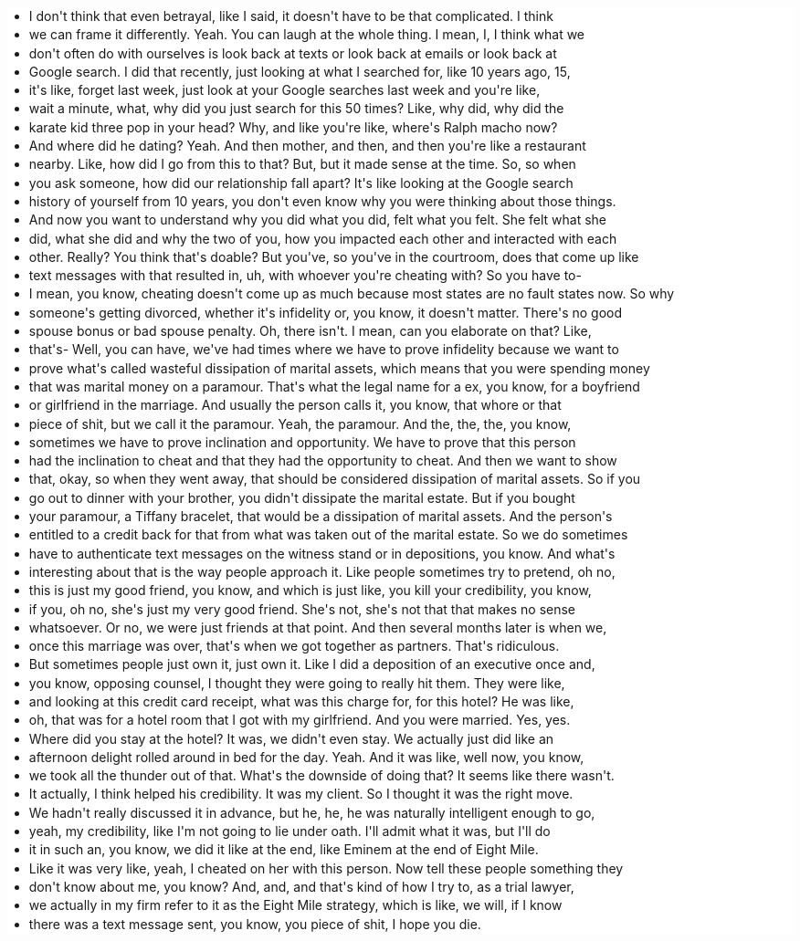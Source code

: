 *  I don't think that even betrayal, like I said, it doesn't have to be that complicated. I think
*  we can frame it differently. Yeah. You can laugh at the whole thing. I mean, I, I think what we
*  don't often do with ourselves is look back at texts or look back at emails or look back at
*  Google search. I did that recently, just looking at what I searched for, like 10 years ago, 15,
*  it's like, forget last week, just look at your Google searches last week and you're like,
*  wait a minute, what, why did you just search for this 50 times? Like, why did, why did the
*  karate kid three pop in your head? Why, and like you're like, where's Ralph macho now?
*  And where did he dating? Yeah. And then mother, and then, and then you're like a restaurant
*  nearby. Like, how did I go from this to that? But, but it made sense at the time. So, so when
*  you ask someone, how did our relationship fall apart? It's like looking at the Google search
*  history of yourself from 10 years, you don't even know why you were thinking about those things.
*  And now you want to understand why you did what you did, felt what you felt. She felt what she
*  did, what she did and why the two of you, how you impacted each other and interacted with each
*  other. Really? You think that's doable? But you've, so you've in the courtroom, does that come up like
*  text messages with that resulted in, uh, with whoever you're cheating with? So you have to-
*  I mean, you know, cheating doesn't come up as much because most states are no fault states now. So why
*  someone's getting divorced, whether it's infidelity or, you know, it doesn't matter. There's no good
*  spouse bonus or bad spouse penalty. Oh, there isn't. I mean, can you elaborate on that? Like,
*  that's- Well, you can have, we've had times where we have to prove infidelity because we want to
*  prove what's called wasteful dissipation of marital assets, which means that you were spending money
*  that was marital money on a paramour. That's what the legal name for a ex, you know, for a boyfriend
*  or girlfriend in the marriage. And usually the person calls it, you know, that whore or that
*  piece of shit, but we call it the paramour. Yeah, the paramour. And the, the, the, you know,
*  sometimes we have to prove inclination and opportunity. We have to prove that this person
*  had the inclination to cheat and that they had the opportunity to cheat. And then we want to show
*  that, okay, so when they went away, that should be considered dissipation of marital assets. So if you
*  go out to dinner with your brother, you didn't dissipate the marital estate. But if you bought
*  your paramour, a Tiffany bracelet, that would be a dissipation of marital assets. And the person's
*  entitled to a credit back for that from what was taken out of the marital estate. So we do sometimes
*  have to authenticate text messages on the witness stand or in depositions, you know. And what's
*  interesting about that is the way people approach it. Like people sometimes try to pretend, oh no,
*  this is just my good friend, you know, and which is just like, you kill your credibility, you know,
*  if you, oh no, she's just my very good friend. She's not, she's not that that makes no sense
*  whatsoever. Or no, we were just friends at that point. And then several months later is when we,
*  once this marriage was over, that's when we got together as partners. That's ridiculous.
*  But sometimes people just own it, just own it. Like I did a deposition of an executive once and,
*  you know, opposing counsel, I thought they were going to really hit them. They were like,
*  and looking at this credit card receipt, what was this charge for, for this hotel? He was like,
*  oh, that was for a hotel room that I got with my girlfriend. And you were married. Yes, yes.
*  Where did you stay at the hotel? It was, we didn't even stay. We actually just did like an
*  afternoon delight rolled around in bed for the day. Yeah. And it was like, well now, you know,
*  we took all the thunder out of that. What's the downside of doing that? It seems like there wasn't.
*  It actually, I think helped his credibility. It was my client. So I thought it was the right move.
*  We hadn't really discussed it in advance, but he, he, he was naturally intelligent enough to go,
*  yeah, my credibility, like I'm not going to lie under oath. I'll admit what it was, but I'll do
*  it in such an, you know, we did it like at the end, like Eminem at the end of Eight Mile.
*  Like it was very like, yeah, I cheated on her with this person. Now tell these people something they
*  don't know about me, you know? And, and, and that's kind of how I try to, as a trial lawyer,
*  we actually in my firm refer to it as the Eight Mile strategy, which is like, we will, if I know
*  there was a text message sent, you know, you piece of shit, I hope you die.